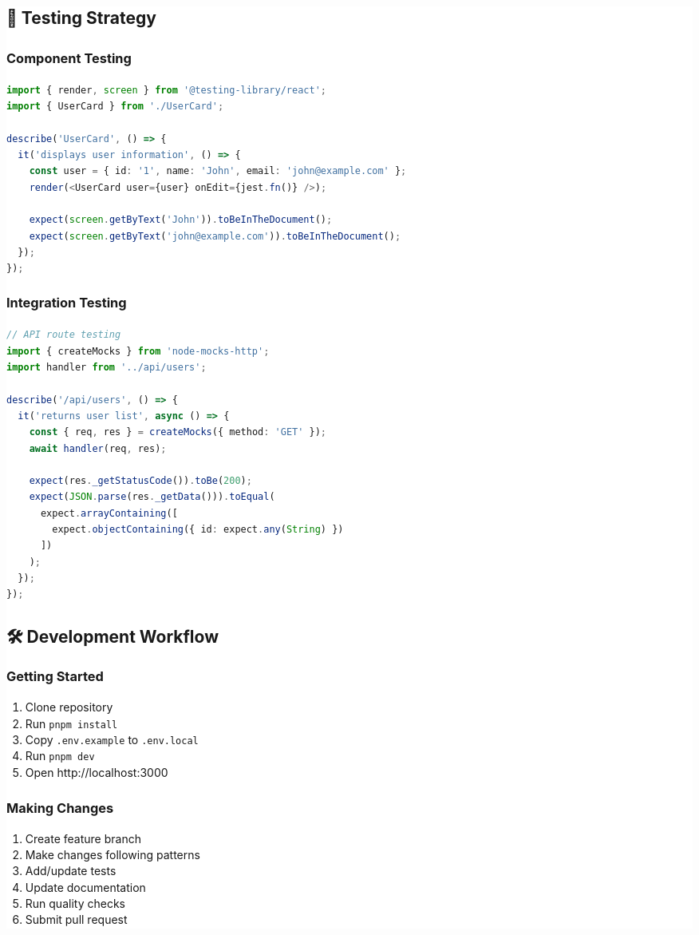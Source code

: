 ## 🧪 Testing Strategy

### Component Testing
```typescript
import { render, screen } from '@testing-library/react';
import { UserCard } from './UserCard';

describe('UserCard', () => {
  it('displays user information', () => {
    const user = { id: '1', name: 'John', email: 'john@example.com' };
    render(<UserCard user={user} onEdit={jest.fn()} />);

    expect(screen.getByText('John')).toBeInTheDocument();
    expect(screen.getByText('john@example.com')).toBeInTheDocument();
  });
});
```

### Integration Testing
```typescript
// API route testing
import { createMocks } from 'node-mocks-http';
import handler from '../api/users';

describe('/api/users', () => {
  it('returns user list', async () => {
    const { req, res } = createMocks({ method: 'GET' });
    await handler(req, res);

    expect(res._getStatusCode()).toBe(200);
    expect(JSON.parse(res._getData())).toEqual(
      expect.arrayContaining([
        expect.objectContaining({ id: expect.any(String) })
      ])
    );
  });
});
```

## 🛠️ Development Workflow

### Getting Started
1. Clone repository
2. Run `pnpm install`
3. Copy `.env.example` to `.env.local`
4. Run `pnpm dev`
5. Open http://localhost:3000

### Making Changes
1. Create feature branch
2. Make changes following patterns
3. Add/update tests
4. Update documentation
5. Run quality checks
6. Submit pull request
